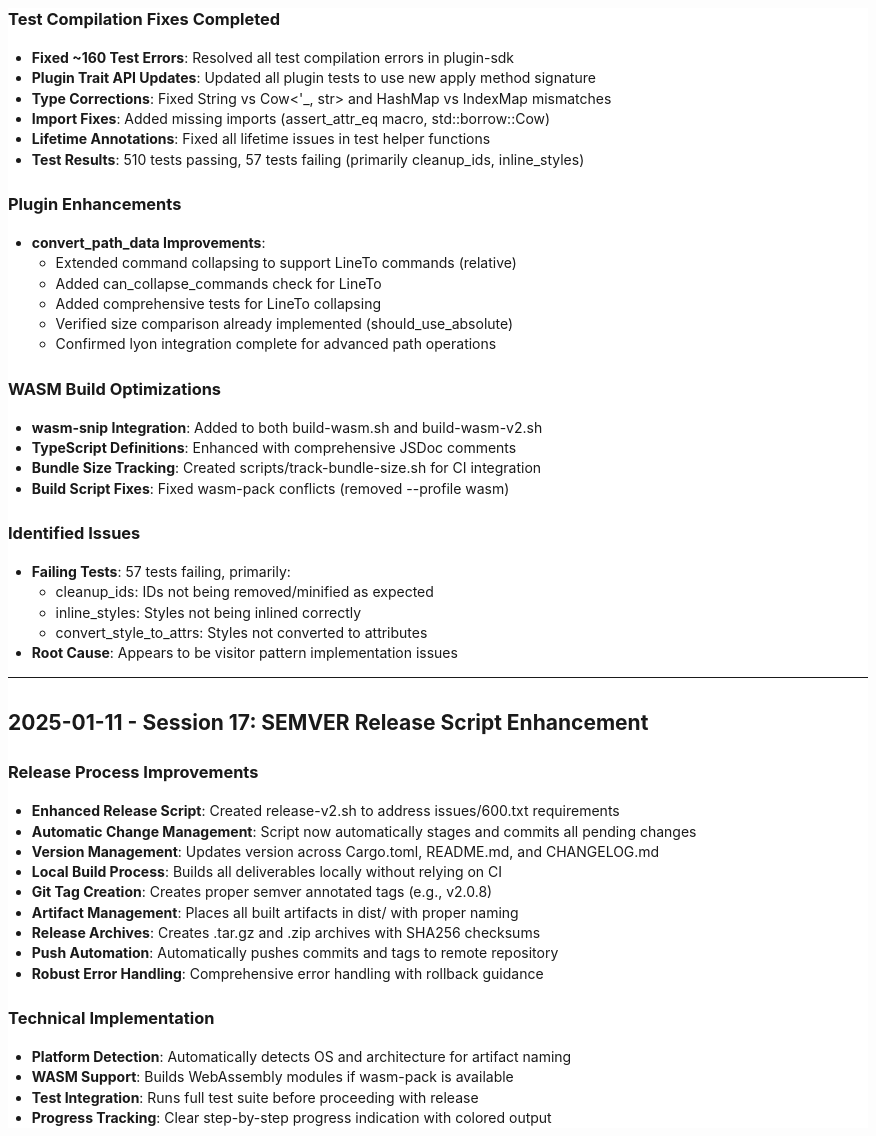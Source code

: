 ### Test Compilation Fixes Completed
- **Fixed ~160 Test Errors**: Resolved all test compilation errors in plugin-sdk
- **Plugin Trait API Updates**: Updated all plugin tests to use new apply method signature
- **Type Corrections**: Fixed String vs Cow<'_, str> and HashMap vs IndexMap mismatches
- **Import Fixes**: Added missing imports (assert_attr_eq macro, std::borrow::Cow)
- **Lifetime Annotations**: Fixed all lifetime issues in test helper functions
- **Test Results**: 510 tests passing, 57 tests failing (primarily cleanup_ids, inline_styles)

### Plugin Enhancements
- **convert_path_data Improvements**: 
  - Extended command collapsing to support LineTo commands (relative)
  - Added can_collapse_commands check for LineTo
  - Added comprehensive tests for LineTo collapsing
  - Verified size comparison already implemented (should_use_absolute)
  - Confirmed lyon integration complete for advanced path operations

### WASM Build Optimizations
- **wasm-snip Integration**: Added to both build-wasm.sh and build-wasm-v2.sh
- **TypeScript Definitions**: Enhanced with comprehensive JSDoc comments
- **Bundle Size Tracking**: Created scripts/track-bundle-size.sh for CI integration
- **Build Script Fixes**: Fixed wasm-pack conflicts (removed --profile wasm)

### Identified Issues
- **Failing Tests**: 57 tests failing, primarily:
  - cleanup_ids: IDs not being removed/minified as expected
  - inline_styles: Styles not being inlined correctly
  - convert_style_to_attrs: Styles not converted to attributes
- **Root Cause**: Appears to be visitor pattern implementation issues

---

## 2025-01-11 - Session 17: SEMVER Release Script Enhancement

### Release Process Improvements
- **Enhanced Release Script**: Created release-v2.sh to address issues/600.txt requirements
- **Automatic Change Management**: Script now automatically stages and commits all pending changes
- **Version Management**: Updates version across Cargo.toml, README.md, and CHANGELOG.md
- **Local Build Process**: Builds all deliverables locally without relying on CI
- **Git Tag Creation**: Creates proper semver annotated tags (e.g., v2.0.8)
- **Artifact Management**: Places all built artifacts in dist/ with proper naming
- **Release Archives**: Creates .tar.gz and .zip archives with SHA256 checksums
- **Push Automation**: Automatically pushes commits and tags to remote repository
- **Robust Error Handling**: Comprehensive error handling with rollback guidance

### Technical Implementation
- **Platform Detection**: Automatically detects OS and architecture for artifact naming
- **WASM Support**: Builds WebAssembly modules if wasm-pack is available
- **Test Integration**: Runs full test suite before proceeding with release
- **Progress Tracking**: Clear step-by-step progress indication with colored output
